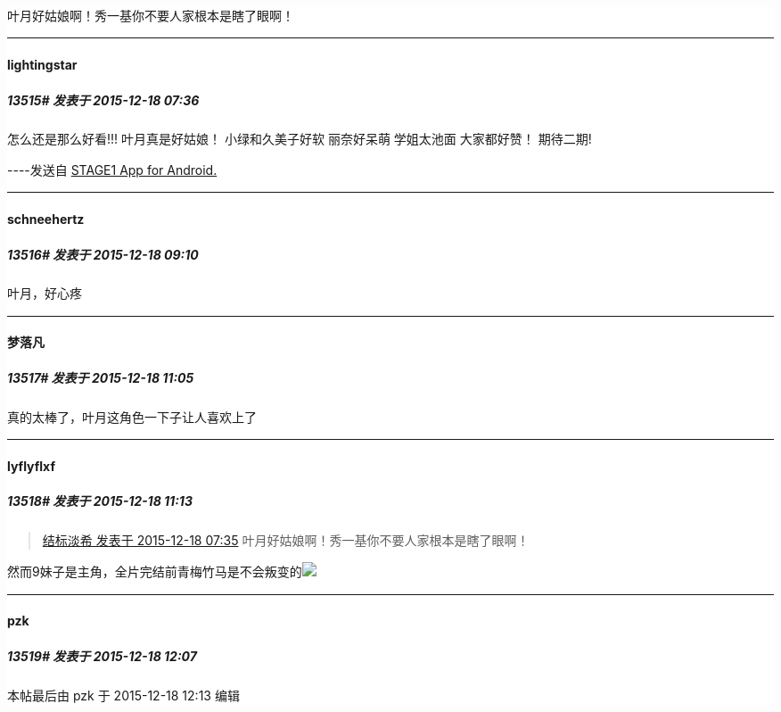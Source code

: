 
叶月好姑娘啊！秀一基你不要人家根本是瞎了眼啊！


-----

####  lightingstar  
##### 13515#       发表于 2015-12-18 07:36


怎么还是那么好看!!!
叶月真是好姑娘！
小绿和久美子好软
丽奈好呆萌
学姐太池面
大家都好赞！
期待二期!


----发送自 [STAGE1 App for Android.](http://stage1.5j4m.com/?1.19)


-----

####  schneehertz  
##### 13516#       发表于 2015-12-18 09:10


叶月，好心疼


-----

####  梦落凡  
##### 13517#       发表于 2015-12-18 11:05


真的太棒了，叶月这角色一下子让人喜欢上了


-----

####  lyflyflxf  
##### 13518#       发表于 2015-12-18 11:13


<blockquote><a href="httphttps://bbs.saraba1st.com/2b/forum.php?mod=redirect&amp;amp;goto=findpost&amp;amp;pid=31053512&amp;amp;ptid=1085129" target="_blank">结标淡希 发表于 2015-12-18 07:35</a>
叶月好姑娘啊！秀一基你不要人家根本是瞎了眼啊！</blockquote>
然而9妹子是主角，全片完结前青梅竹马是不会叛变的<img src="https://static.saraba1st.com/image/smiley/normal/075.gif" referrerpolicy="no-referrer">


-----

####  pzk  
##### 13519#       发表于 2015-12-18 12:07


 本帖最后由 pzk 于 2015-12-18 12:13 编辑 
